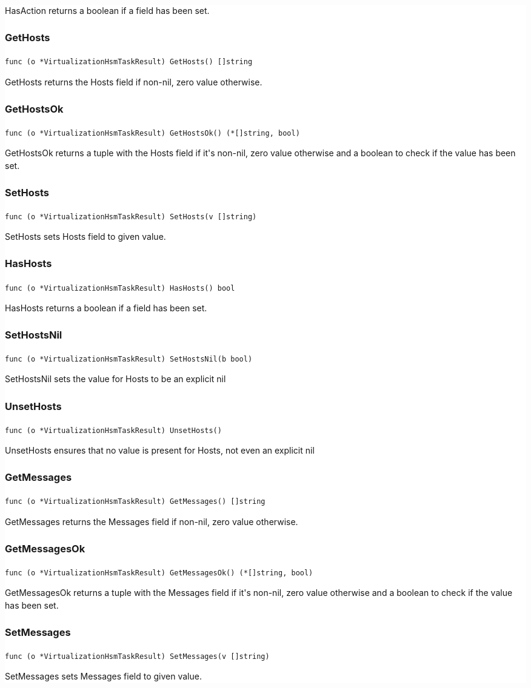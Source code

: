 HasAction returns a boolean if a field has been set.

### GetHosts

`func (o *VirtualizationHsmTaskResult) GetHosts() []string`

GetHosts returns the Hosts field if non-nil, zero value otherwise.

### GetHostsOk

`func (o *VirtualizationHsmTaskResult) GetHostsOk() (*[]string, bool)`

GetHostsOk returns a tuple with the Hosts field if it's non-nil, zero value otherwise
and a boolean to check if the value has been set.

### SetHosts

`func (o *VirtualizationHsmTaskResult) SetHosts(v []string)`

SetHosts sets Hosts field to given value.

### HasHosts

`func (o *VirtualizationHsmTaskResult) HasHosts() bool`

HasHosts returns a boolean if a field has been set.

### SetHostsNil

`func (o *VirtualizationHsmTaskResult) SetHostsNil(b bool)`

 SetHostsNil sets the value for Hosts to be an explicit nil

### UnsetHosts
`func (o *VirtualizationHsmTaskResult) UnsetHosts()`

UnsetHosts ensures that no value is present for Hosts, not even an explicit nil
### GetMessages

`func (o *VirtualizationHsmTaskResult) GetMessages() []string`

GetMessages returns the Messages field if non-nil, zero value otherwise.

### GetMessagesOk

`func (o *VirtualizationHsmTaskResult) GetMessagesOk() (*[]string, bool)`

GetMessagesOk returns a tuple with the Messages field if it's non-nil, zero value otherwise
and a boolean to check if the value has been set.

### SetMessages

`func (o *VirtualizationHsmTaskResult) SetMessages(v []string)`

SetMessages sets Messages field to given value.
